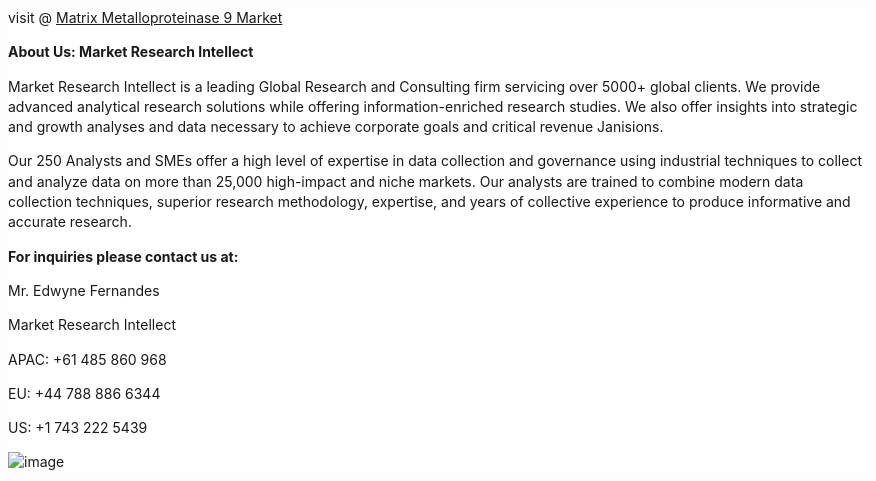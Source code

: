 visit&nbsp;@</strong>&nbsp;</span><span class="font-[700]"><a href="https://www.marketresearchintellect.com/product/global-matrix-metalloproteinase-9-market/?utm_source=Linkedin&utm_medium828" target="_blank" data-tracking-control-name="article-ssr-frontend-pulse_little-text-block" data-tracking-will-navigate="" data-test-link="">Matrix Metalloproteinase 9 Market</a></span></p><p><strong><span class="font-[700]">About Us: Market Research Intellect</span></strong></p><p><span class="">Market Research Intellect is a leading Global Research and Consulting firm servicing over 5000+ global clients. We provide advanced analytical research solutions while offering information-enriched research studies.&nbsp;</span>We also offer insights into strategic and growth analyses and data necessary to achieve corporate goals and critical revenue Janisions.</p><p><span class="">Our 250 Analysts and SMEs offer a high level of expertise in data collection and governance using industrial techniques to collect and analyze data on more than 25,000 high-impact and niche markets. Our analysts are trained to combine modern data collection techniques, superior research methodology, expertise, and years of collective experience to produce informative and accurate research.</span></p><p><strong>For inquiries please contact us at:</strong></p><p>Mr. Edwyne Fernandes</p><p>Market Research Intellect</p><p>APAC: +61 485 860 968</p><p>EU: +44 788 886 6344</p><p>US: +1 743 222 5439</p>
![image](https://github.com/user-attachments/assets/71b27ab4-b19f-4a65-92ce-7387b1e5c616)

